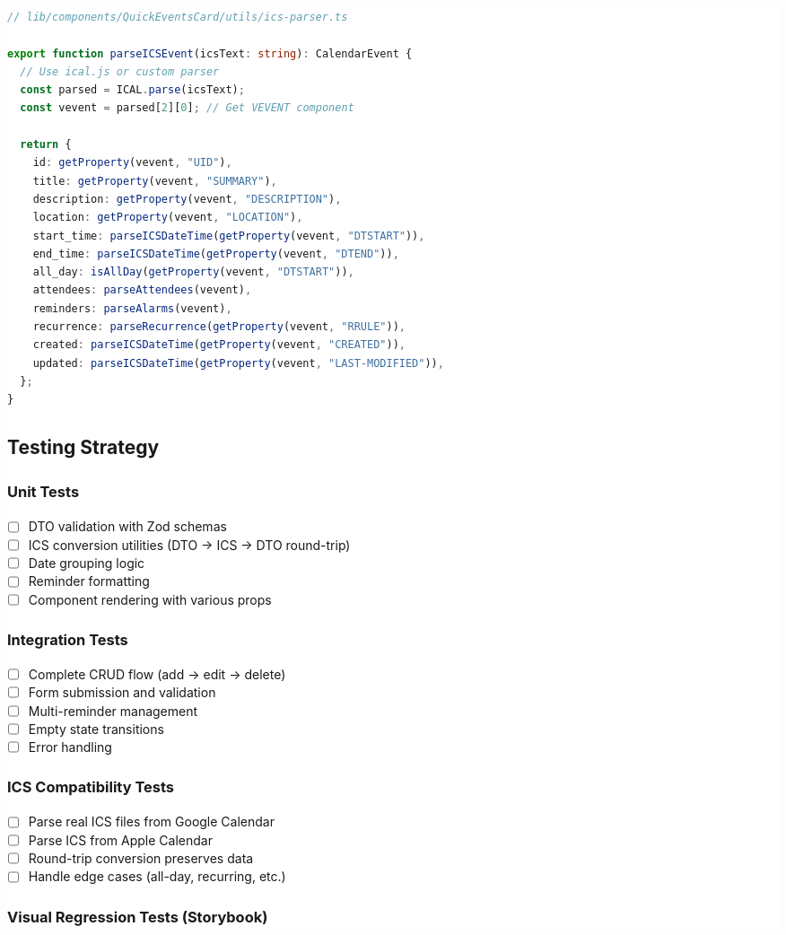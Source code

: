 ```typescript
// lib/components/QuickEventsCard/utils/ics-parser.ts

export function parseICSEvent(icsText: string): CalendarEvent {
  // Use ical.js or custom parser
  const parsed = ICAL.parse(icsText);
  const vevent = parsed[2][0]; // Get VEVENT component

  return {
    id: getProperty(vevent, "UID"),
    title: getProperty(vevent, "SUMMARY"),
    description: getProperty(vevent, "DESCRIPTION"),
    location: getProperty(vevent, "LOCATION"),
    start_time: parseICSDateTime(getProperty(vevent, "DTSTART")),
    end_time: parseICSDateTime(getProperty(vevent, "DTEND")),
    all_day: isAllDay(getProperty(vevent, "DTSTART")),
    attendees: parseAttendees(vevent),
    reminders: parseAlarms(vevent),
    recurrence: parseRecurrence(getProperty(vevent, "RRULE")),
    created: parseICSDateTime(getProperty(vevent, "CREATED")),
    updated: parseICSDateTime(getProperty(vevent, "LAST-MODIFIED")),
  };
}
```

## Testing Strategy

### Unit Tests

- [ ] DTO validation with Zod schemas
- [ ] ICS conversion utilities (DTO → ICS → DTO round-trip)
- [ ] Date grouping logic
- [ ] Reminder formatting
- [ ] Component rendering with various props

### Integration Tests

- [ ] Complete CRUD flow (add → edit → delete)
- [ ] Form submission and validation
- [ ] Multi-reminder management
- [ ] Empty state transitions
- [ ] Error handling

### ICS Compatibility Tests

- [ ] Parse real ICS files from Google Calendar
- [ ] Parse ICS from Apple Calendar
- [ ] Round-trip conversion preserves data
- [ ] Handle edge cases (all-day, recurring, etc.)

### Visual Regression Tests (Storybook)

